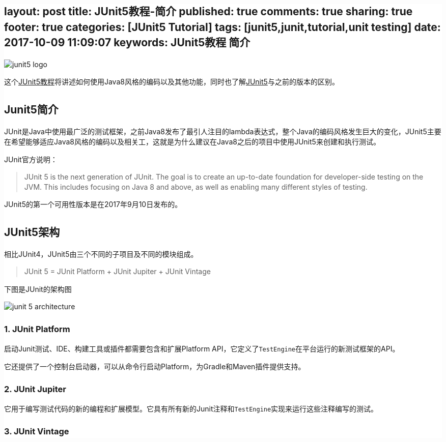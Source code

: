 layout: post
title: JUnit5教程-简介
published: true
comments: true
sharing: true
footer: true
categories: [JUnit5 Tutorial]
tags: [junit5,junit,tutorial,unit testing]
date: 2017-10-09 11:09:07
keywords: JUnit5教程 简介
---


![junit5 logo](http://junit.org/junit4/images/junit5-banner.png)


这个[JUnit5教程](/categories/JUnit5-Tutorial/)将讲述如何使用Java8风格的编码以及其他功能，同时也了解[JUnit5](http://junit.org/junit5/)与之前的版本的区别。

## Junit5简介

JUnit是Java中使用最广泛的测试框架，之前Java8发布了最引人注目的lambda表达式，整个Java的编码风格发生巨大的变化，JUnit5主要在希望能够适应Java8风格的编码以及相关工，这就是为什么建议在Java8之后的项目中使用JUnit5来创建和执行测试。

JUnit官方说明：

> JUnit 5 is the next generation of JUnit. The goal is to create an up-to-date foundation for developer-side testing on the JVM. This includes focusing on Java 8 and above, as well as enabling many different styles of testing.

JUnit5的第一个可用性版本是在2017年9月10日发布的。



## JUnit5架构

相比JUnit4，JUnit5由三个不同的子项目及不同的模块组成。

> JUnit 5 = JUnit Platform + JUnit Jupiter + JUnit Vintage

下图是JUnit的架构图

![junit 5 architecture ](https://www.ibm.com/developerworks/library/j-introducing-junit5-part1-jupiter-api/Figure-1.png)

### 1. JUnit Platform

启动Junit测试、IDE、构建工具或插件都需要包含和扩展Platform API，它定义了`TestEngine`在平台运行的新测试框架的API。

它还提供了一个控制台启动器，可以从命令行启动Platform，为Gradle和Maven插件提供支持。

### 2. JUnit Jupiter

它用于编写测试代码的新的编程和扩展模型。它具有所有新的Junit注释和`TestEngine`实现来运行这些注释编写的测试。

### 3. JUnit Vintage

